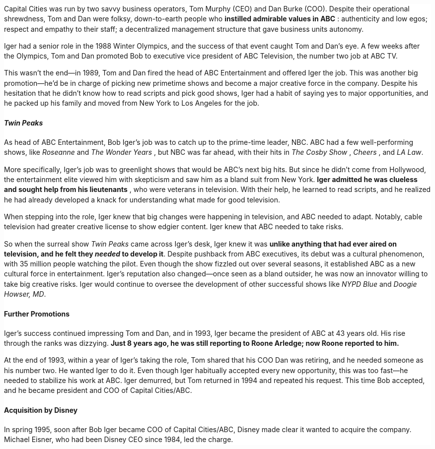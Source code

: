 Capital Cities was run by two savvy business operators, Tom Murphy (CEO) and Dan Burke (COO). Despite their operational shrewdness, Tom and Dan were folksy, down-to-earth people who **instilled admirable values in ABC** : authenticity and low egos; respect and empathy to their staff; a decentralized management structure that gave business units autonomy.

Iger had a senior role in the 1988 Winter Olympics, and the success of that event caught Tom and Dan’s eye. A few weeks after the Olympics, Tom and Dan promoted Bob to executive vice president of ABC Television, the number two job at ABC TV.

This wasn’t the end—in 1989, Tom and Dan fired the head of ABC Entertainment and offered Iger the job. This was another big promotion—he’d be in charge of picking new primetime shows and become a major creative force in the company. Despite his hesitation that he didn’t know how to read scripts and pick good shows, Iger had a habit of saying yes to major opportunities, and he packed up his family and moved from New York to Los Angeles for the job.

#### _Twin Peaks_

As head of ABC Entertainment, Bob Iger’s job was to catch up to the prime-time leader, NBC. ABC had a few well-performing shows, like _Roseanne_ and _The Wonder Years_ , but NBC was far ahead, with their hits in _The Cosby Show_ , _Cheers_ , and _LA Law_.

More specifically, Iger’s job was to greenlight shows that would be ABC’s next big hits. But since he didn’t come from Hollywood, the entertainment elite viewed him with skepticism and saw him as a bland suit from New York. **Iger admitted he was clueless and sought help from his lieutenants** , who were veterans in television. With their help, he learned to read scripts, and he realized he had already developed a knack for understanding what made for good television.

When stepping into the role, Iger knew that big changes were happening in television, and ABC needed to adapt. Notably, cable television had greater creative license to show edgier content. Iger knew that ABC needed to take risks.

So when the surreal show _Twin Peaks_ came across Iger’s desk, Iger knew it was **unlike anything that had ever aired on television, and he felt they _needed_ to develop it**. Despite pushback from ABC executives, its debut was a cultural phenomenon, with 35 million people watching the pilot. Even though the show fizzled out over several seasons, it established ABC as a new cultural force in entertainment. Iger’s reputation also changed—once seen as a bland outsider, he was now an innovator willing to take big creative risks. Iger would continue to oversee the development of other successful shows like _NYPD Blue_ and _Doogie Howser, MD_.

#### Further Promotions

Iger’s success continued impressing Tom and Dan, and in 1993, Iger became the president of ABC at 43 years old. His rise through the ranks was dizzying. **Just 8 years ago, he was still reporting to Roone Arledge; now Roone reported to him.**

At the end of 1993, within a year of Iger’s taking the role, Tom shared that his COO Dan was retiring, and he needed someone as his number two. He wanted Iger to do it. Even though Iger habitually accepted every new opportunity, this was too fast—he needed to stabilize his work at ABC. Iger demurred, but Tom returned in 1994 and repeated his request. This time Bob accepted, and he became president and COO of Capital Cities/ABC.

#### Acquisition by Disney

In spring 1995, soon after Bob Iger became COO of Capital Cities/ABC, Disney made clear it wanted to acquire the company. Michael Eisner, who had been Disney CEO since 1984, led the charge.
